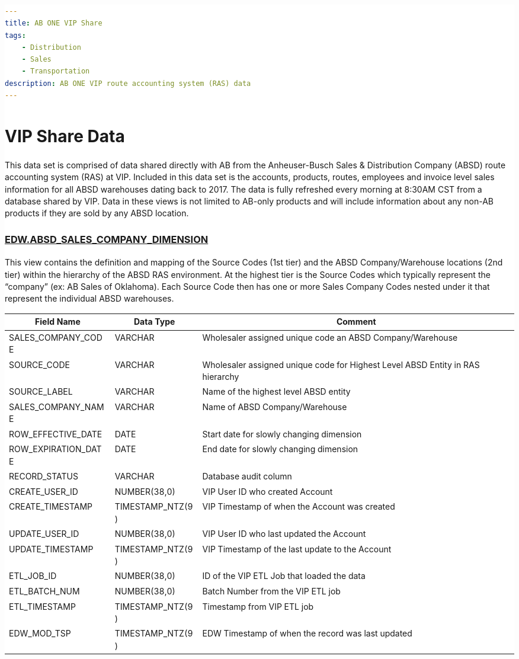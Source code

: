 ```yaml
---
title: AB ONE VIP Share
tags:
    - Distribution 
    - Sales
    - Transportation
description: AB ONE VIP route accounting system (RAS) data
---
```


# VIP Share Data  

This data set is comprised of data shared directly with AB from the Anheuser-Busch Sales & Distribution Company (ABSD) route accounting system (RAS) at VIP. Included in this data set is the accounts, products, routes, employees and invoice level sales information for all ABSD warehouses dating back to 2017. The data is fully refreshed every morning at 8:30AM CST from a database shared by VIP. Data in these views is not limited to AB-only products and will include information about any non-AB products if they are sold by any ABSD location. 

  

### [**EDW.ABSD\_SALES\_COMPANY_DIMENSION**](https://app.snowflake.com/east-us-2.azure/abinbev_naz/data/databases/ABI_WH/schemas/EDW/view/ABSD_SALES_COMPANY_DIMENSION) 
This view contains the definition and mapping of the Source Codes (1st tier) and the ABSD Company/Warehouse locations (2nd tier) within the hierarchy of the ABSD RAS environment. At the highest tier is the Source Codes which typically represent the “company” (ex: AB Sales of Oklahoma). Each Source Code then has one or more Sales Company Codes nested under it that represent the individual ABSD warehouses.    


| **Field Name** | **Data Type** | **Comment** |
| --- | --- | --- |  
| SALES\_COMPANY\_CODE | VARCHAR | Wholesaler assigned unique code an ABSD Company/Warehouse |
| SOURCE_CODE | VARCHAR | Wholesaler assigned unique code for Highest Level ABSD Entity in RAS hierarchy |
| SOURCE_LABEL | VARCHAR | Name of the highest level ABSD entity |
| SALES\_COMPANY\_NAME | VARCHAR | Name of ABSD Company/Warehouse |
| ROW\_EFFECTIVE\_DATE | DATE | Start date for slowly changing dimension |
| ROW\_EXPIRATION\_DATE | DATE | End date for slowly changing dimension |
| RECORD_STATUS | VARCHAR | Database audit column |
| CREATE\_USER\_ID | NUMBER(38,0) | VIP User ID who created Account |
| CREATE_TIMESTAMP | TIMESTAMP_NTZ(9) | VIP Timestamp of when the Account was created |
| UPDATE\_USER\_ID | NUMBER(38,0) | VIP User ID who last updated the Account |
| UPDATE_TIMESTAMP | TIMESTAMP_NTZ(9) | VIP Timestamp of the last update to the Account |
| ETL\_JOB\_ID | NUMBER(38,0) | ID of the VIP ETL Job that loaded the data |
| ETL\_BATCH\_NUM | NUMBER(38,0) | Batch Number from the VIP ETL job |
| ETL_TIMESTAMP | TIMESTAMP_NTZ(9) | Timestamp from VIP ETL job |
| EDW\_MOD\_TSP | TIMESTAMP_NTZ(9) | EDW Timestamp of when the record was last updated |

